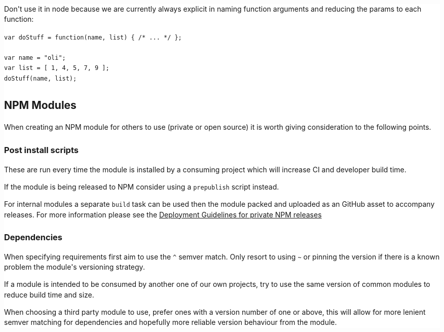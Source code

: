 Don't use it in node because we are currently always explicit in naming function arguments and reducing the params to each function:
```
var doStuff = function(name, list) { /* ... */ };

var name = "oli";
var list = [ 1, 4, 5, 7, 9 ];
doStuff(name, list);
```

## NPM Modules

When creating an NPM module for others to use (private or open source) it is worth giving consideration to the following points.

### Post install scripts

These are run every time the module is installed by a consuming project which will increase CI and developer build time.

If the module is being released to NPM consider using a `prepublish` script instead.

For internal modules a separate `build` task can be used then the module packed and uploaded as an GitHub asset to accompany releases. For more information please see the [Deployment Guidelines for private NPM releases](deployment-guidelines.md#private-npm-releases)

### Dependencies

When specifying requirements first aim to use the `^` semver match. Only resort to using `~` or pinning the version if there is a known problem the module's versioning strategy.

If a module is intended to be consumed by another one of our own projects, try to use the same version of common modules to reduce build time and size.

When choosing a third party module to use, prefer ones with a version number of one or above, this will allow for more lenient semver matching for dependencies and hopefully more reliable version behaviour from the module.
